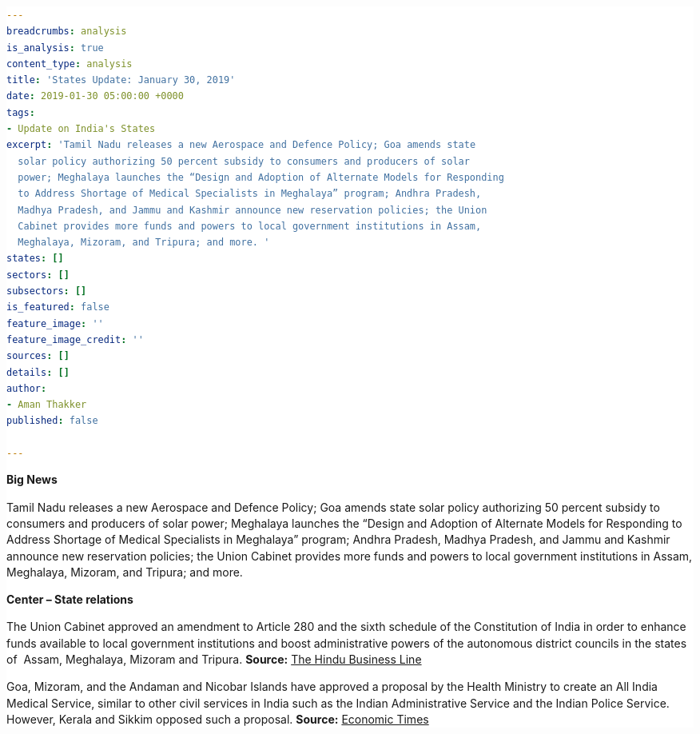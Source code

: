 ```yaml
---
breadcrumbs: analysis
is_analysis: true
content_type: analysis
title: 'States Update: January 30, 2019'
date: 2019-01-30 05:00:00 +0000
tags:
- Update on India's States
excerpt: 'Tamil Nadu releases a new Aerospace and Defence Policy; Goa amends state
  solar policy authorizing 50 percent subsidy to consumers and producers of solar
  power; Meghalaya launches the “Design and Adoption of Alternate Models for Responding
  to Address Shortage of Medical Specialists in Meghalaya” program; Andhra Pradesh,
  Madhya Pradesh, and Jammu and Kashmir announce new reservation policies; the Union
  Cabinet provides more funds and powers to local government institutions in Assam,
  Meghalaya, Mizoram, and Tripura; and more. '
states: []
sectors: []
subsectors: []
is_featured: false
feature_image: ''
feature_image_credit: ''
sources: []
details: []
author:
- Aman Thakker
published: false

---
```

**Big News**

Tamil Nadu releases a new Aerospace and Defence Policy; Goa amends state solar policy authorizing 50 percent subsidy to consumers and producers of solar power; Meghalaya launches the “Design and Adoption of Alternate Models for Responding to Address Shortage of Medical Specialists in Meghalaya” program; Andhra Pradesh, Madhya Pradesh, and Jammu and Kashmir announce new reservation policies; the Union Cabinet provides more funds and powers to local government institutions in Assam, Meghalaya, Mizoram, and Tripura; and more. 

**Center – State relations**

The Union Cabinet approved an amendment to Article 280 and the sixth schedule of the Constitution of India in order to enhance funds available to local government institutions and boost administrative powers of the autonomous district councils in the states of  Assam, Meghalaya, Mizoram and Tripura. **Source:** [The Hindu Business Line](https://www.thehindubusinessline.com/todays-paper/tp-news/article26075633.ece)

Goa, Mizoram, and the Andaman and Nicobar Islands have approved a proposal by the Health Ministry to create an All India Medical Service, similar to other civil services in India such as the Indian Administrative Service and the Indian Police Service. However, Kerala and Sikkim opposed such a proposal. **Source:** [Economic Times](https://economictimes.indiatimes.com/news/politics-and-nation/goa-mizoram-support-health-ministrys-proposal-to-create-all-india-medical-service-mos-health/articleshow/67298274.cms)
